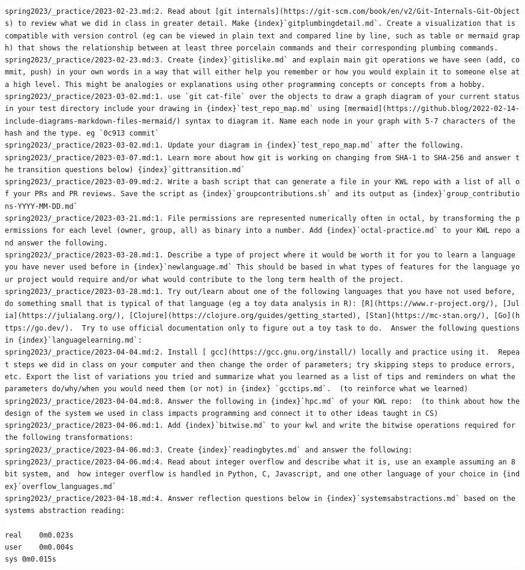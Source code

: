 ```
spring2023/_practice/2023-02-23.md:2. Read about [git internals](https://git-scm.com/book/en/v2/Git-Internals-Git-Objects) to review what we did in class in greater detail. Make {index}`gitplumbingdetail.md`. Create a visualization that is compatible with version control (eg can be viewed in plain text and compared line by line, such as table or mermaid graph) that shows the relationship between at least three porcelain commands and their corresponding plumbing commands. 
spring2023/_practice/2023-02-23.md:3. Create {index}`gitislike.md` and explain main git operations we have seen (add, commit, push) in your own words in a way that will either help you remember or how you would explain it to someone else at a high level. This might be analogies or explanations using other programming concepts or concepts from a hobby. 
spring2023/_practice/2023-03-02.md:1. use `git cat-file` over the objects to draw a graph diagram of your current status in your test directory include your drawing in {index}`test_repo_map.md` using [mermaid](https://github.blog/2022-02-14-include-diagrams-markdown-files-mermaid/) syntax to diagram it. Name each node in your graph with 5-7 characters of the hash and the type. eg `0c913 commit`
spring2023/_practice/2023-03-02.md:1. Update your diagram in {index}`test_repo_map.md` after the following. 
spring2023/_practice/2023-03-07.md:1. Learn more about how git is working on changing from SHA-1 to SHA-256 and answer the transition questions below) {index}`gittransition.md`
spring2023/_practice/2023-03-09.md:2. Write a bash script that can generate a file in your KWL repo with a list of all of your PRs and PR reviews. Save the script as {index}`groupcontributions.sh` and its output as {index}`group_contributions-YYYY-MM-DD.md` 
spring2023/_practice/2023-03-21.md:1. File permissions are represented numerically often in octal, by transforming the permissions for each level (owner, group, all) as binary into a number. Add {index}`octal-practice.md` to your KWL repo and answer the following.
spring2023/_practice/2023-03-28.md:1. Describe a type of project where it would be worth it for you to learn a language you have never used before in {index}`newlanguage.md` This should be based in what types of features for the language your project would require and/or what would contribute to the long term health of the project.
spring2023/_practice/2023-03-28.md:1. Try out/learn about one of the following languages that you have not used before, do something small that is typical of that language (eg a toy data analysis in R): [R](https://www.r-project.org/), [Julia](https://julialang.org/), [Clojure](https://clojure.org/guides/getting_started), [Stan](https://mc-stan.org/), [Go](https://go.dev/).  Try to use official documentation only to figure out a toy task to do.  Answer the following questions in {index}`languagelearning.md`:
spring2023/_practice/2023-04-04.md:2. Install [ gcc](https://gcc.gnu.org/install/) locally and practice using it.  Repeat steps we did in class on your computer and then change the order of parameters; try skipping steps to produce errors, etc. Export the list of variations you tried and summarize what you learned as a list of tips and reminders on what the parameters do/why/when you would need them (or not) in {index} `gcctips.md`.  (to reinforce what we learned)
spring2023/_practice/2023-04-04.md:8. Answer the following in {index}`hpc.md` of your KWL repo:  (to think about how the design of the system we used in class impacts programming and connect it to other ideas taught in CS)
spring2023/_practice/2023-04-06.md:1. Add {index}`bitwise.md` to your kwl and write the bitwise operations required for the following transformations:
spring2023/_practice/2023-04-06.md:3. Create {index}`readingbytes.md` and answer the following:
spring2023/_practice/2023-04-06.md:4. Read about integer overflow and describe what it is, use an example assuming an 8 bit system, and  how integer overflow is handled in Python, C, Javascript, and one other language of your choice in {index}`overflow_languages.md` 
spring2023/_practice/2023-04-18.md:4. Answer reflection questions below in {index}`systemsabstractions.md` based on the systems abstraction reading:

real	0m0.023s
user	0m0.004s
sys	0m0.015s
```
